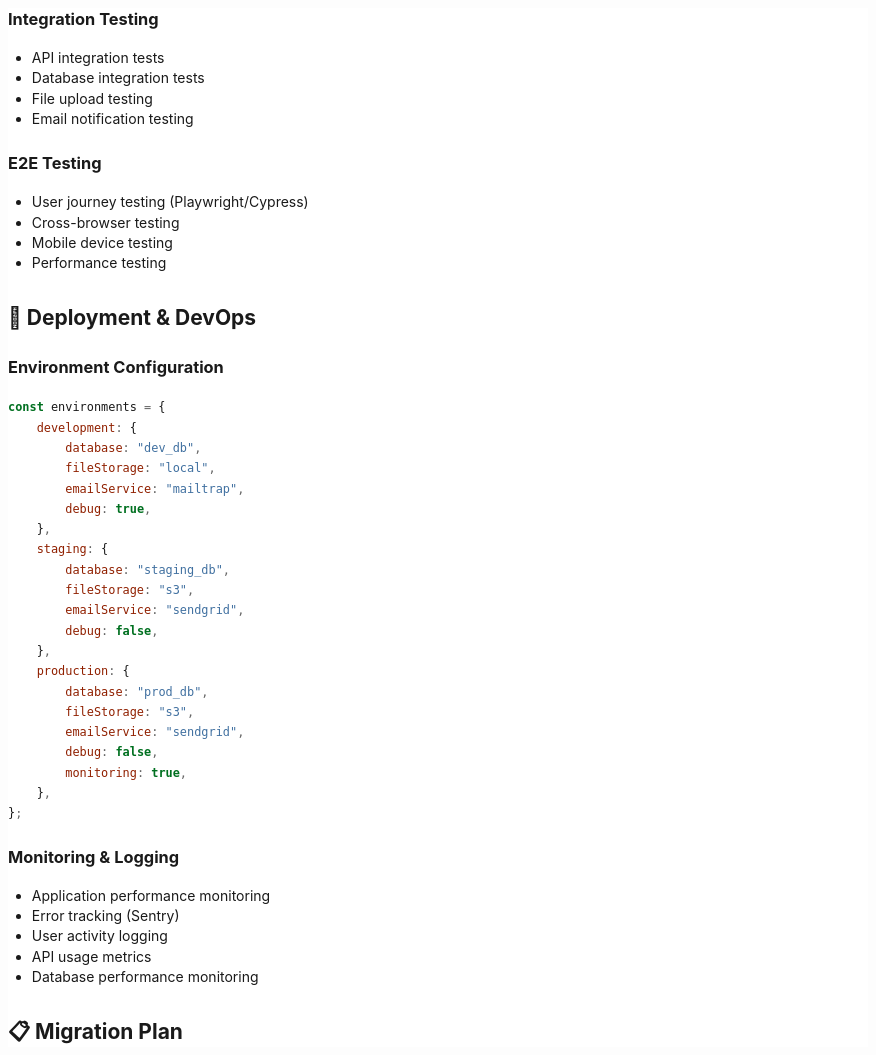 ### Integration Testing

- API integration tests
- Database integration tests
- File upload testing
- Email notification testing

### E2E Testing

- User journey testing (Playwright/Cypress)
- Cross-browser testing
- Mobile device testing
- Performance testing

## 🚀 Deployment & DevOps

### Environment Configuration

```javascript
const environments = {
	development: {
		database: "dev_db",
		fileStorage: "local",
		emailService: "mailtrap",
		debug: true,
	},
	staging: {
		database: "staging_db",
		fileStorage: "s3",
		emailService: "sendgrid",
		debug: false,
	},
	production: {
		database: "prod_db",
		fileStorage: "s3",
		emailService: "sendgrid",
		debug: false,
		monitoring: true,
	},
};
```

### Monitoring & Logging

- Application performance monitoring
- Error tracking (Sentry)
- User activity logging
- API usage metrics
- Database performance monitoring

## 📋 Migration Plan
